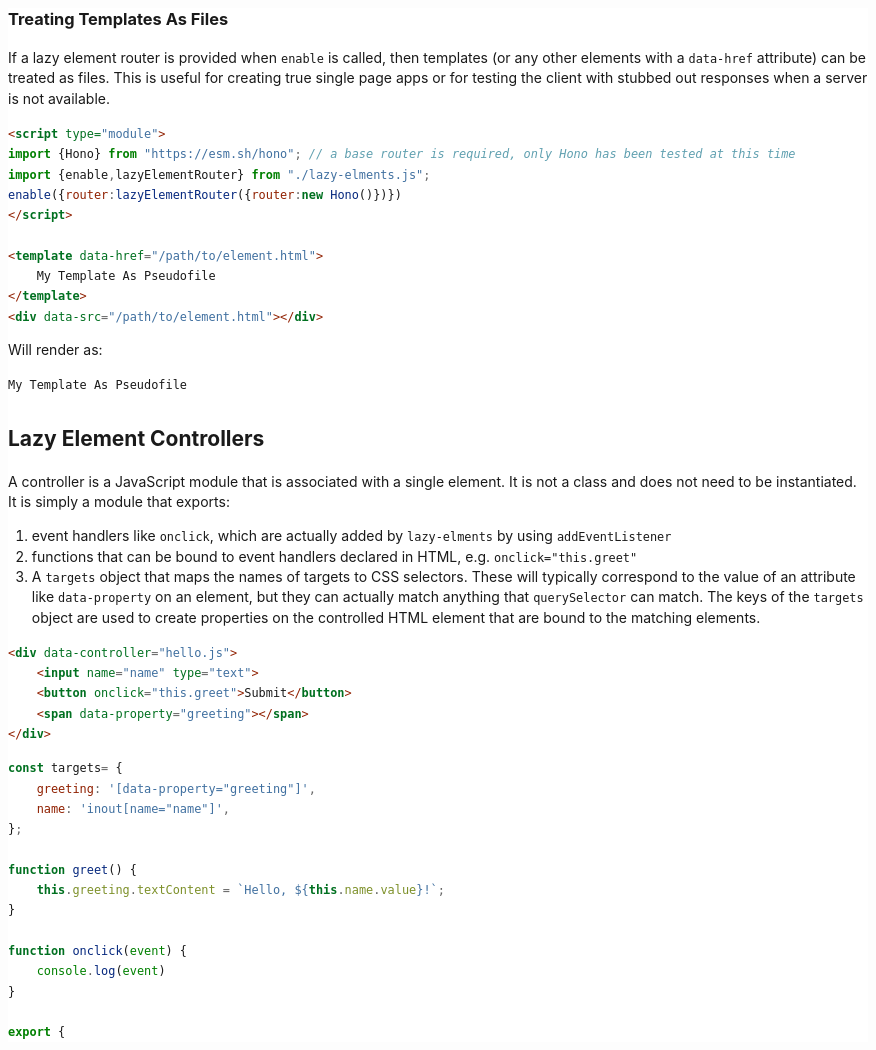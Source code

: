 ### Treating Templates As Files

If a lazy element router is provided when `enable` is called, then templates (or any other elements with a `data-href` attribute) 
can be treated as files. This is useful for creating true single page apps or for testing the client with stubbed out
responses when a server is not available.

```html
<script type="module">
import {Hono} from "https://esm.sh/hono"; // a base router is required, only Hono has been tested at this time
import {enable,lazyElementRouter} from "./lazy-elments.js";
enable({router:lazyElementRouter({router:new Hono()})})
</script>

<template data-href="/path/to/element.html">
    My Template As Pseudofile
</template>
<div data-src="/path/to/element.html"></div>
``` 

Will render as:

```
My Template As Pseudofile
```

## Lazy Element Controllers

A controller is a JavaScript module that is associated with a single element. It is not a class and does not need to be
instantiated. It is simply a module that exports:

1) event handlers like `onclick`, which are actually added by `lazy-elments` by using `addEventListener`
2) functions that can be bound to event handlers declared in HTML, e.g. `onclick="this.greet"`
3) A `targets` object that maps the names of targets to CSS selectors. These will typically correspond to the value of 
an attribute like `data-property` on an element, but they can actually match anything that `querySelector` can match.
The keys of the `targets` object are used to create properties on the controlled HTML element that are bound to the matching elements.

```html
<div data-controller="hello.js">
    <input name="name" type="text">
    <button onclick="this.greet">Submit</button>
    <span data-property="greeting"></span>
</div>
```

```javascript
const targets= {
    greeting: '[data-property="greeting"]',
    name: 'inout[name="name"]',
};

function greet() {
    this.greeting.textContent = `Hello, ${this.name.value}!`;
}

function onclick(event) {
    console.log(event)
}

export {
```